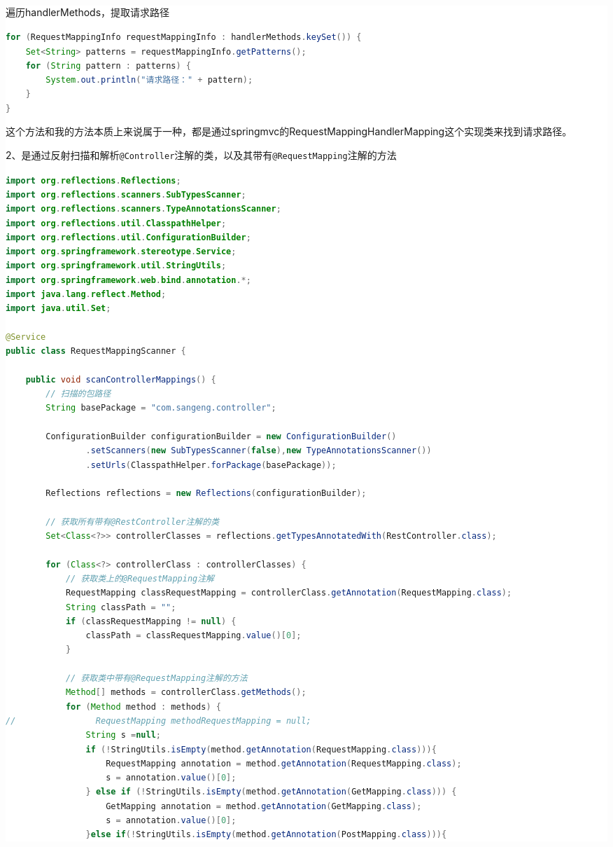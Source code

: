 遍历handlerMethods，提取请求路径

```java
for (RequestMappingInfo requestMappingInfo : handlerMethods.keySet()) {
    Set<String> patterns = requestMappingInfo.getPatterns();
    for (String pattern : patterns) {
        System.out.println("请求路径：" + pattern);
    }
}

```

这个方法和我的方法本质上来说属于一种，都是通过springmvc的RequestMappingHandlerMapping这个实现类来找到请求路径。



2、是通过反射扫描和解析`@Controller`注解的类，以及其带有`@RequestMapping`注解的方法

```java
import org.reflections.Reflections;
import org.reflections.scanners.SubTypesScanner;
import org.reflections.scanners.TypeAnnotationsScanner;
import org.reflections.util.ClasspathHelper;
import org.reflections.util.ConfigurationBuilder;
import org.springframework.stereotype.Service;
import org.springframework.util.StringUtils;
import org.springframework.web.bind.annotation.*;
import java.lang.reflect.Method;
import java.util.Set;

@Service
public class RequestMappingScanner {

    public void scanControllerMappings() {
        // 扫描的包路径
        String basePackage = "com.sangeng.controller";

        ConfigurationBuilder configurationBuilder = new ConfigurationBuilder()
                .setScanners(new SubTypesScanner(false),new TypeAnnotationsScanner())
                .setUrls(ClasspathHelper.forPackage(basePackage));

        Reflections reflections = new Reflections(configurationBuilder);

        // 获取所有带有@RestController注解的类
        Set<Class<?>> controllerClasses = reflections.getTypesAnnotatedWith(RestController.class);

        for (Class<?> controllerClass : controllerClasses) {
            // 获取类上的@RequestMapping注解
            RequestMapping classRequestMapping = controllerClass.getAnnotation(RequestMapping.class);
            String classPath = "";
            if (classRequestMapping != null) {
                classPath = classRequestMapping.value()[0];
            }

            // 获取类中带有@RequestMapping注解的方法
            Method[] methods = controllerClass.getMethods();
            for (Method method : methods) {
//                RequestMapping methodRequestMapping = null;
                String s =null;
                if (!StringUtils.isEmpty(method.getAnnotation(RequestMapping.class))){
                    RequestMapping annotation = method.getAnnotation(RequestMapping.class);
                    s = annotation.value()[0];
                } else if (!StringUtils.isEmpty(method.getAnnotation(GetMapping.class))) {
                    GetMapping annotation = method.getAnnotation(GetMapping.class);
                    s = annotation.value()[0];
                }else if(!StringUtils.isEmpty(method.getAnnotation(PostMapping.class))){
```